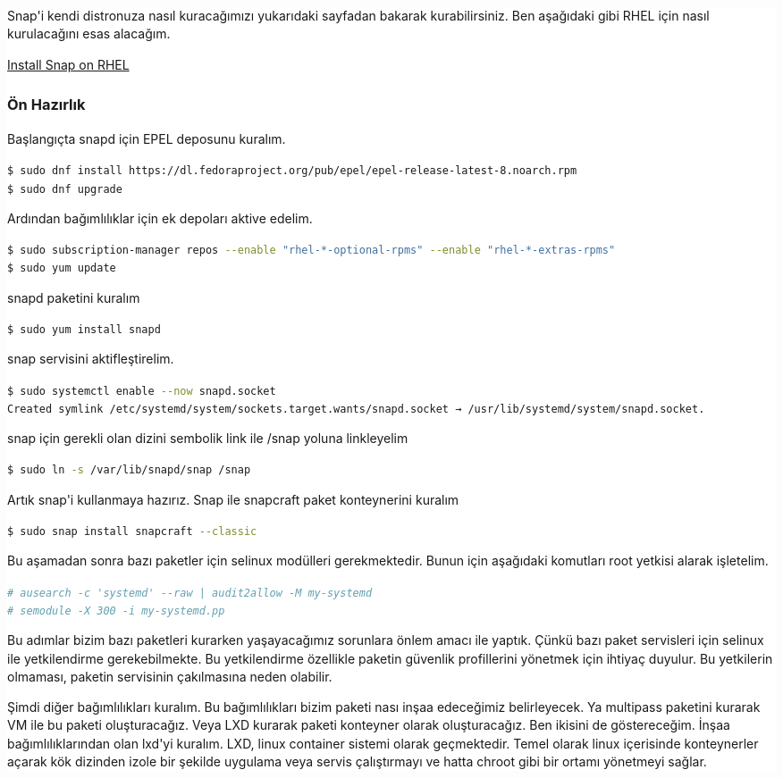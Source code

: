 Snap'i kendi distronuza nasıl kuracağımızı yukarıdaki sayfadan bakarak kurabilirsiniz. Ben aşağıdaki gibi RHEL için nasıl kurulacağını esas alacağım.

[Install Snap on RHEL](https://snapcraft.io/install/snapcraft/rhel)

### Ön Hazırlık

Başlangıçta snapd için EPEL deposunu kuralım.

```bash
$ sudo dnf install https://dl.fedoraproject.org/pub/epel/epel-release-latest-8.noarch.rpm
$ sudo dnf upgrade
```

Ardından bağımlılıklar için ek depoları aktive edelim.

```bash
$ sudo subscription-manager repos --enable "rhel-*-optional-rpms" --enable "rhel-*-extras-rpms"
$ sudo yum update
```

snapd paketini kuralım

```bash
$ sudo yum install snapd
```

snap servisini aktifleştirelim.

```bash
$ sudo systemctl enable --now snapd.socket
Created symlink /etc/systemd/system/sockets.target.wants/snapd.socket → /usr/lib/systemd/system/snapd.socket.
```

snap için gerekli olan dizini sembolik link ile /snap yoluna linkleyelim

```bash
$ sudo ln -s /var/lib/snapd/snap /snap
```

Artık snap'i kullanmaya hazırız. Snap ile snapcraft paket konteynerini kuralım

```bash
$ sudo snap install snapcraft --classic
```

Bu aşamadan sonra bazı paketler için selinux modülleri gerekmektedir. Bunun için aşağıdaki komutları root yetkisi alarak işletelim.

```bash
# ausearch -c 'systemd' --raw | audit2allow -M my-systemd 
# semodule -X 300 -i my-systemd.pp
```

Bu adımlar bizim bazı paketleri kurarken yaşayacağımız sorunlara önlem amacı ile yaptık. Çünkü bazı paket servisleri için selinux ile yetkilendirme gerekebilmekte. Bu yetkilendirme özellikle paketin güvenlik profillerini yönetmek için ihtiyaç duyulur. Bu yetkilerin olmaması, paketin servisinin çakılmasına neden olabilir.

Şimdi diğer bağımlılıkları kuralım. Bu bağımlılıkları bizim paketi nası inşaa edeceğimiz belirleyecek. Ya multipass paketini kurarak VM ile bu paketi oluşturacağız. Veya LXD kurarak paketi konteyner olarak oluşturacağız. Ben ikisini de göstereceğim.
İnşaa bağımlılıklarından olan lxd'yi kuralım. LXD, linux container sistemi olarak geçmektedir. Temel olarak linux içerisinde konteynerler açarak kök dizinden izole bir şekilde uygulama veya servis çalıştırmayı ve hatta chroot gibi bir ortamı yönetmeyi sağlar.

